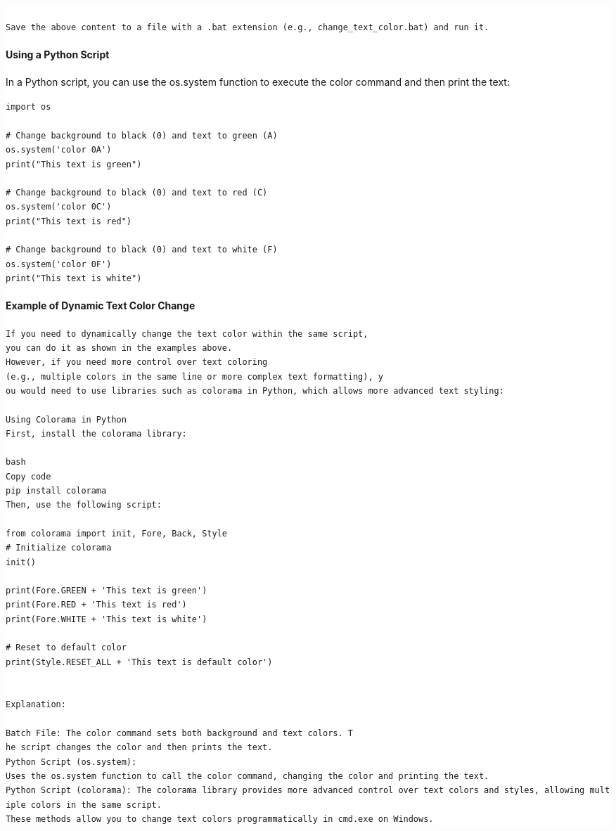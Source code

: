 ```

Save the above content to a file with a .bat extension (e.g., change_text_color.bat) and run it.
```
#### Using a Python Script

In a Python script, you can use the os.system function to execute the color command and then print the text:

``` 
import os

# Change background to black (0) and text to green (A)
os.system('color 0A')
print("This text is green")

# Change background to black (0) and text to red (C)
os.system('color 0C')
print("This text is red")

# Change background to black (0) and text to white (F)
os.system('color 0F')
print("This text is white")

```
#### Example of Dynamic Text Color Change
```
If you need to dynamically change the text color within the same script, 
you can do it as shown in the examples above. 
However, if you need more control over text coloring 
(e.g., multiple colors in the same line or more complex text formatting), y
ou would need to use libraries such as colorama in Python, which allows more advanced text styling:

Using Colorama in Python
First, install the colorama library:

bash
Copy code
pip install colorama
Then, use the following script:
 
from colorama import init, Fore, Back, Style
# Initialize colorama
init()

print(Fore.GREEN + 'This text is green')
print(Fore.RED + 'This text is red')
print(Fore.WHITE + 'This text is white')

# Reset to default color
print(Style.RESET_ALL + 'This text is default color')


Explanation:

Batch File: The color command sets both background and text colors. T
he script changes the color and then prints the text.
Python Script (os.system):
Uses the os.system function to call the color command, changing the color and printing the text.
Python Script (colorama): The colorama library provides more advanced control over text colors and styles, allowing multiple colors in the same script.
These methods allow you to change text colors programmatically in cmd.exe on Windows.

```
